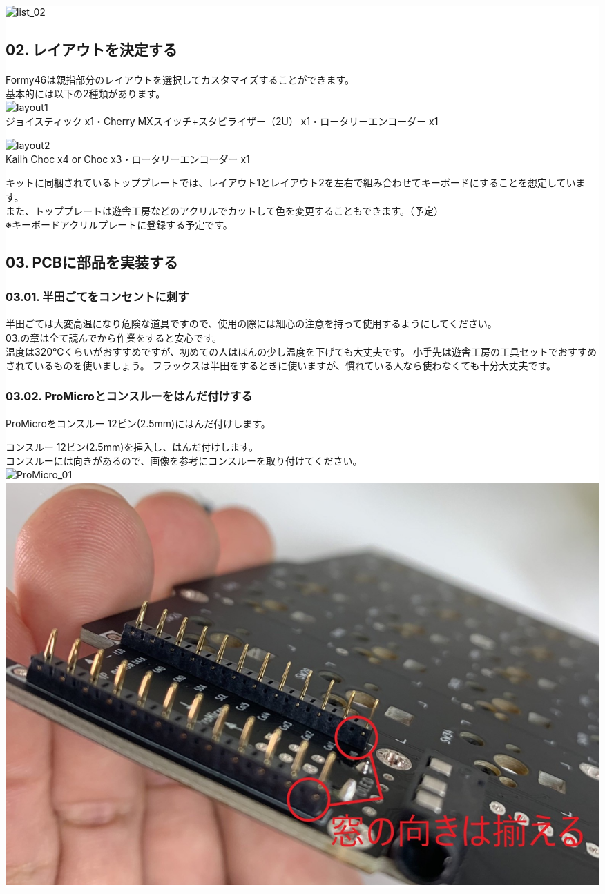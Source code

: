 ![list_02](img/list_02.JPG)  


## 02. レイアウトを決定する
Formy46は親指部分のレイアウトを選択してカスタマイズすることができます。  
基本的には以下の2種類があります。  
![layout1](img/layout01.png)  
ジョイスティック x1・Cherry MXスイッチ+スタビライザー（2U） x1・ロータリーエンコーダー x1  

![layout2](img/layout02.JPG)  
Kailh Choc x4 or Choc x3・ロータリーエンコーダー x1  

キットに同梱されているトッププレートでは、レイアウト1とレイアウト2を左右で組み合わせてキーボードにすることを想定しています。  
また、トッププレートは遊舎工房などのアクリルでカットして色を変更することもできます。（予定）  
※キーボードアクリルプレートに登録する予定です。  


## 03. PCBに部品を実装する
### 03.01. 半田ごてをコンセントに刺す
半田ごては大変高温になり危険な道具ですので、使用の際には細心の注意を持って使用するようにしてください。  
03.の章は全て読んでから作業をすると安心です。  
温度は320℃くらいがおすすめですが、初めての人はほんの少し温度を下げても大丈夫です。
小手先は遊舎工房の工具セットでおすすめされているものを使いましょう。
フラックスは半田をするときに使いますが、慣れている人なら使わなくても十分大丈夫です。

### 03.02. ProMicroとコンスルーをはんだ付けする
ProMicroをコンスルー 12ピン(2.5mm)にはんだ付けします。  

コンスルー 12ピン(2.5mm)を挿入し、はんだ付けします。  
コンスルーには向きがあるので、画像を参考にコンスルーを取り付けてください。  
![ProMicro_01](img/promicro01.PNG)  
![ProMicro_02](img/promicro02.JPG)  